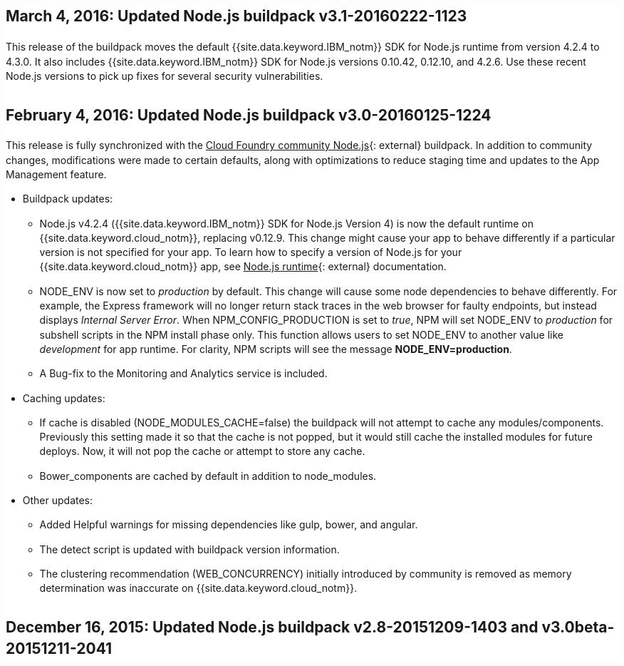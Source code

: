## March 4, 2016: Updated Node.js buildpack v3.1-20160222-1123

This release of the buildpack moves the default {{site.data.keyword.IBM_notm}} SDK for Node.js runtime from version 4.2.4 to 4.3.0. It also includes {{site.data.keyword.IBM_notm}} SDK for Node.js versions 0.10.42, 0.12.10, and 4.2.6. Use these recent Node.js versions to pick up fixes for several security vulnerabilities.

## February 4, 2016: Updated Node.js buildpack v3.0-20160125-1224

This release is fully synchronized with the [Cloud Foundry community Node.js](https://github.com/cloudfoundry/nodejs-buildpack){: external} buildpack. In addition to community changes, modifications were made to certain defaults, along with optimizations to reduce staging time and updates to the App Management feature.

* Buildpack updates:

  * Node.js v4.2.4 ({{site.data.keyword.IBM_notm}} SDK for Node.js Version 4) is now the default runtime on {{site.data.keyword.cloud_notm}}, replacing v0.12.9. This change might cause your app to behave differently if a particular version is not specified for your app. To learn how to specify a version of Node.js for your {{site.data.keyword.cloud_notm}} app, see [Node.js runtime](/docs/cloud-foundry-public?topic=cloud-foundry-public-nodejs_runtime){: external} documentation.

  * NODE_ENV is now set to *production* by default. This change will cause some node dependencies to behave differently. For example, the Express framework will no longer return stack traces in the web browser for faulty endpoints, but instead displays *Internal Server Error*. When NPM_CONFIG_PRODUCTION is set to *true*, NPM will set NODE_ENV to *production* for subshell scripts in the NPM install phase only. This function allows users to set NODE_ENV to another value like *development* for app runtime. For clarity, NPM scripts will see the message **NODE_ENV=production**.

  * A Bug-fix to the Monitoring and Analytics service is included.

* Caching updates:

  * If cache is disabled (NODE_MODULES_CACHE=false) the buildpack will not attempt to cache any modules/components. Previously this setting made it so that the cache is not popped, but it would still cache the installed modules for future deploys. Now, it will not pop the cache or attempt to store any cache.

  * Bower_components are cached by default in addition to node_modules.

* Other updates:

  * Added Helpful warnings for missing dependencies like gulp, bower, and angular.

  * The detect script is updated with buildpack version information.

  * The clustering recommendation (WEB_CONCURRENCY) initially introduced by community is removed as memory determination was inaccurate on {{site.data.keyword.cloud_notm}}.


## December 16, 2015: Updated Node.js buildpack v2.8-20151209-1403 and v3.0beta-20151211-2041
